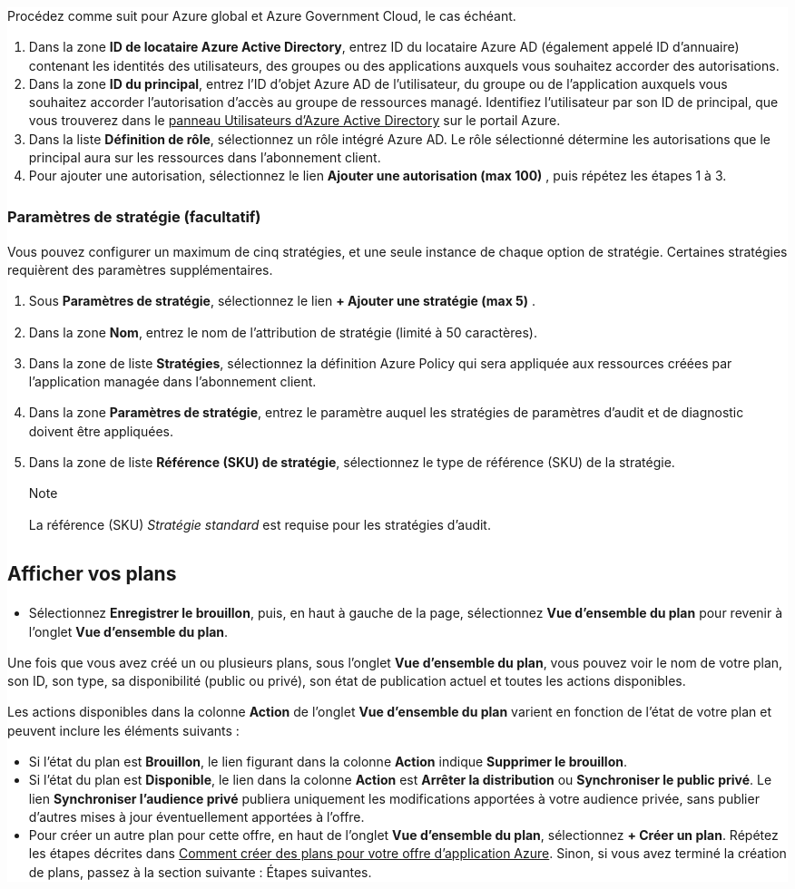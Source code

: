 Procédez comme suit pour Azure global et Azure Government Cloud, le cas échéant.

1. Dans la zone **ID de locataire Azure Active Directory**, entrez ID du locataire Azure AD (également appelé ID d’annuaire) contenant les identités des utilisateurs, des groupes ou des applications auxquels vous souhaitez accorder des autorisations.
1. Dans la zone **ID du principal**, entrez l’ID d’objet Azure AD de l’utilisateur, du groupe ou de l’application auxquels vous souhaitez accorder l’autorisation d’accès au groupe de ressources managé. Identifiez l’utilisateur par son ID de principal, que vous trouverez dans le [panneau Utilisateurs d’Azure Active Directory](https://portal.azure.com/#blade/Microsoft_AAD_IAM/UsersManagementMenuBlade/AllUsers) sur le portail Azure.
1. Dans la liste **Définition de rôle**, sélectionnez un rôle intégré Azure AD. Le rôle sélectionné détermine les autorisations que le principal aura sur les ressources dans l’abonnement client.
1. Pour ajouter une autorisation, sélectionnez le lien **Ajouter une autorisation (max 100)** , puis répétez les étapes 1 à 3.

### <a name="policy-settings-optional"></a>Paramètres de stratégie (facultatif)

Vous pouvez configurer un maximum de cinq stratégies, et une seule instance de chaque option de stratégie. Certaines stratégies requièrent des paramètres supplémentaires.

1. Sous **Paramètres de stratégie**, sélectionnez le lien **+ Ajouter une stratégie (max 5)** .
1. Dans la zone **Nom**, entrez le nom de l’attribution de stratégie (limité à 50 caractères).
1. Dans la zone de liste **Stratégies**, sélectionnez la définition Azure Policy qui sera appliquée aux ressources créées par l’application managée dans l’abonnement client.
1. Dans la zone **Paramètres de stratégie**, entrez le paramètre auquel les stratégies de paramètres d’audit et de diagnostic doivent être appliquées.
1. Dans la zone de liste **Référence (SKU) de stratégie**, sélectionnez le type de référence (SKU) de la stratégie.

    > [!NOTE]
    > La référence (SKU) _Stratégie standard_ est requise pour les stratégies d’audit.

## <a name="view-your-plans"></a>Afficher vos plans

- Sélectionnez **Enregistrer le brouillon**, puis, en haut à gauche de la page, sélectionnez **Vue d’ensemble du plan** pour revenir à l’onglet **Vue d’ensemble du plan**.

Une fois que vous avez créé un ou plusieurs plans, sous l’onglet **Vue d’ensemble du plan**, vous pouvez voir le nom de votre plan, son ID, son type, sa disponibilité (public ou privé), son état de publication actuel et toutes les actions disponibles.

Les actions disponibles dans la colonne **Action** de l’onglet **Vue d’ensemble du plan** varient en fonction de l’état de votre plan et peuvent inclure les éléments suivants :

- Si l’état du plan est **Brouillon**, le lien figurant dans la colonne **Action** indique **Supprimer le brouillon**.
- Si l’état du plan est **Disponible**, le lien dans la colonne **Action** est **Arrêter la distribution** ou **Synchroniser le public privé**. Le lien **Synchroniser l’audience privé** publiera uniquement les modifications apportées à votre audience privée, sans publier d’autres mises à jour éventuellement apportées à l’offre.
- Pour créer un autre plan pour cette offre, en haut de l’onglet **Vue d’ensemble du plan**, sélectionnez **+ Créer un plan**. Répétez les étapes décrites dans [Comment créer des plans pour votre offre d’application Azure](azure-app-plans.md). Sinon, si vous avez terminé la création de plans, passez à la section suivante : Étapes suivantes.
